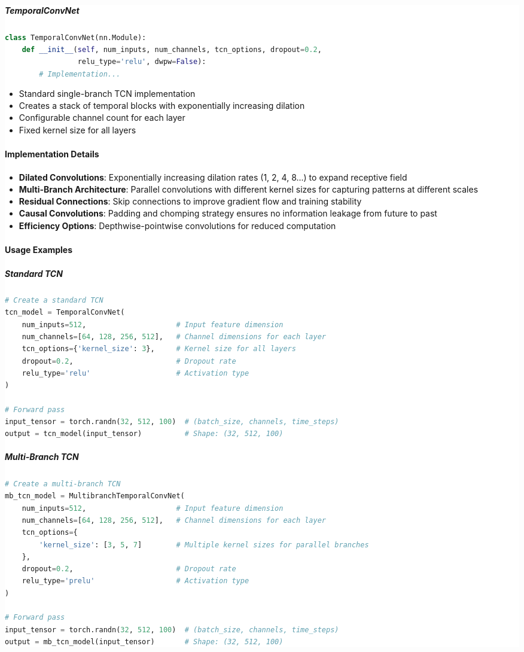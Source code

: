 ##### TemporalConvNet

```python
class TemporalConvNet(nn.Module):
    def __init__(self, num_inputs, num_channels, tcn_options, dropout=0.2,
                 relu_type='relu', dwpw=False):
        # Implementation...
```

- Standard single-branch TCN implementation
- Creates a stack of temporal blocks with exponentially increasing dilation
- Configurable channel count for each layer
- Fixed kernel size for all layers

#### Implementation Details

- **Dilated Convolutions**: Exponentially increasing dilation rates (1, 2, 4, 8...) to expand receptive field
- **Multi-Branch Architecture**: Parallel convolutions with different kernel sizes for capturing patterns at different scales
- **Residual Connections**: Skip connections to improve gradient flow and training stability
- **Causal Convolutions**: Padding and chomping strategy ensures no information leakage from future to past
- **Efficiency Options**: Depthwise-pointwise convolutions for reduced computation

#### Usage Examples

##### Standard TCN

```python
# Create a standard TCN
tcn_model = TemporalConvNet(
    num_inputs=512,                     # Input feature dimension
    num_channels=[64, 128, 256, 512],   # Channel dimensions for each layer
    tcn_options={'kernel_size': 3},     # Kernel size for all layers
    dropout=0.2,                        # Dropout rate
    relu_type='relu'                    # Activation type
)

# Forward pass
input_tensor = torch.randn(32, 512, 100)  # (batch_size, channels, time_steps)
output = tcn_model(input_tensor)          # Shape: (32, 512, 100)
```

##### Multi-Branch TCN

```python
# Create a multi-branch TCN
mb_tcn_model = MultibranchTemporalConvNet(
    num_inputs=512,                     # Input feature dimension
    num_channels=[64, 128, 256, 512],   # Channel dimensions for each layer
    tcn_options={
        'kernel_size': [3, 5, 7]        # Multiple kernel sizes for parallel branches
    },
    dropout=0.2,                        # Dropout rate
    relu_type='prelu'                   # Activation type
)

# Forward pass
input_tensor = torch.randn(32, 512, 100)  # (batch_size, channels, time_steps)
output = mb_tcn_model(input_tensor)       # Shape: (32, 512, 100)
```
